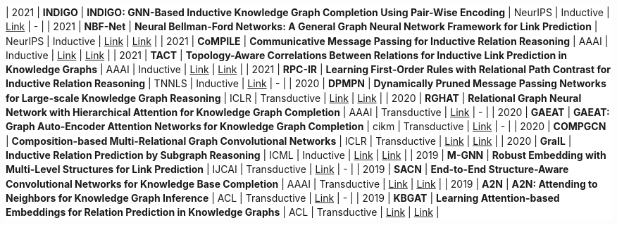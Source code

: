 | 2021     | **INDIGO**    | **INDIGO: GNN-Based Inductive Knowledge Graph Completion Using Pair-Wise Encoding**                             | NeurIPS      | Inductive       | [Link](https://proceedings.NeurIPS.cc/paper/2021/file/0fd600c953cde8121262e322ef09f70e-Paper.pdf)                                                                  | -                                                                     |
| 2021     | **NBF-Net**   | **Neural Bellman-Ford Networks: A General Graph Neural Network Framework for Link Prediction**                  | NeurIPS      | Inductive       | [Link](https://arxiv.org/pdf/2106.06935.pdf)                                                                                                                       | [Link](https://github.com/DeepGraphLearning/NBFNet)                   |
| 2021     | **CoMPILE**   | **Communicative Message Passing for Inductive Relation Reasoning**                                              | AAAI         | Inductive       | [Link](https://arxiv.org/pdf/2012.08911.pdf)                                                                                                                       | [Link](https://github.com/TmacMai/CoMPILE_Inductive_Knowledge_Graph)  |
| 2021     | **TACT**      | **Topology-Aware Correlations Between Relations for Inductive Link Prediction in Knowledge Graphs**             | AAAI         | Inductive       | [Link](https://arxiv.org/pdf/2103.03642.pdf)                                                                                                                       | [Link](https://github.com/MIRALab-USTC/KG-TACT)                       |
| 2021     | **RPC-IR**    | **Learning First-Order Rules with Relational Path Contrast for Inductive Relation Reasoning**                   | TNNLS        | Inductive       | [Link](https://arxiv.org/pdf/2110.08810.pdf)                                                                                                                       | -                                                                     |
| 2020     | **DPMPN**     | **Dynamically Pruned Message Passing Networks for Large-scale Knowledge Graph Reasoning**                       | ICLR         | Transductive    | [Link](https://arxiv.org/pdf/1909.11334.pdf)                                                                                                                       | [Link](https://github.com/anonymousauthor123/DPMPN)                   |
| 2020     | **RGHAT**     | **Relational Graph Neural Network with Hierarchical Attention for Knowledge Graph Completion**                  | AAAI         | Transductive    | [Link](https://ojs.aaai.org//index.php/AAAI/article/view/6508)                                                                                                     | -                                                                     |
| 2020     | **GAEAT**     | **GAEAT: Graph Auto-Encoder Attention Networks for Knowledge Graph Completion**                                 | cikm         | Transductive    | [Link](https://dl.acm.org/doi/10.1145/3340531.3412148)                                                                                                             | -                                                                     |
| 2020     | **COMPGCN**   | **Composition-based Multi-Relational Graph Convolutional Networks**                                             | ICLR         | Transductive    | [Link](https://arxiv.org/pdf/1911.03082.pdf)                                                                                                                       | [Link](https://github.com/malllabiisc/CompGCN)                        |
| 2020     | **GraIL**     | **Inductive Relation Prediction by Subgraph Reasoning**                                                         | ICML         | Inductive       | [Link](http://proceedings.mlr.press/v119/teru20a.html)                                                                                                             | [Link](https://github.com/kkteru/grail)                               |
| 2019     | **M-GNN**     | **Robust Embedding with Multi-Level Structures for Link Prediction**                                            | IJCAI        | Transductive    | [Link](https://www.ijcai.org/proceedings/2019/0728.pdf)                                                                                                            | -                                                                     |
| 2019     | **SACN**      | **End-to-End Structure-Aware Convolutional Networks for Knowledge Base Completion**                             | AAAI         | Transductive    | [Link](https://ojs.aaai.org//index.php/AAAI/article/view/4164)                                                                                                     | [Link](https://github.com/JD-AI-Research-Silicon-Valley/SACN)         |
| 2019     | **A2N**       | **A2N: Attending to Neighbors for Knowledge Graph Inference**                                                   | ACL          | Transductive    | [Link](https://aclanthology.org/P19-1431.pdf)                                                                                                                      | -                                                                     |
| 2019     | **KBGAT**     | **Learning Attention-based Embeddings for Relation Prediction in Knowledge Graphs**                             | ACL          | Transductive    | [Link](https://aclanthology.org/P19-1466.pdf)                                                                                                                      | [Link](https://github.com/deepakn97/relationPrediction)               |